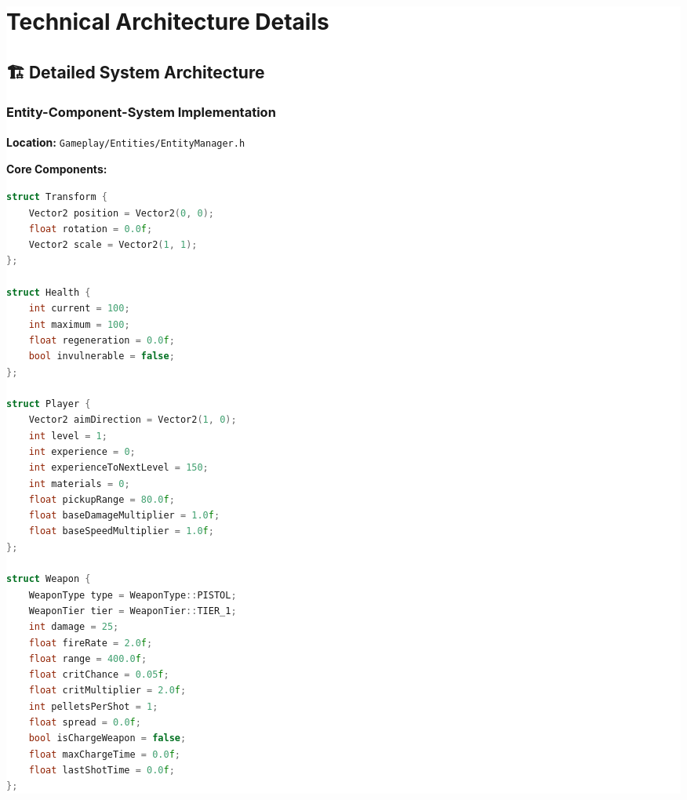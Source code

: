 # Technical Architecture Details

## 🏗️ Detailed System Architecture

### Entity-Component-System Implementation

**Location:** `Gameplay/Entities/EntityManager.h`

**Core Components:**
```cpp
struct Transform {
    Vector2 position = Vector2(0, 0);
    float rotation = 0.0f;
    Vector2 scale = Vector2(1, 1);
};

struct Health {
    int current = 100;
    int maximum = 100; 
    float regeneration = 0.0f;
    bool invulnerable = false;
};

struct Player {
    Vector2 aimDirection = Vector2(1, 0);
    int level = 1;
    int experience = 0;
    int experienceToNextLevel = 150;
    int materials = 0;
    float pickupRange = 80.0f;
    float baseDamageMultiplier = 1.0f;
    float baseSpeedMultiplier = 1.0f;
};

struct Weapon {
    WeaponType type = WeaponType::PISTOL;
    WeaponTier tier = WeaponTier::TIER_1;
    int damage = 25;
    float fireRate = 2.0f;
    float range = 400.0f;
    float critChance = 0.05f;
    float critMultiplier = 2.0f;
    int pelletsPerShot = 1;
    float spread = 0.0f;
    bool isChargeWeapon = false;
    float maxChargeTime = 0.0f;
    float lastShotTime = 0.0f;
};
```
